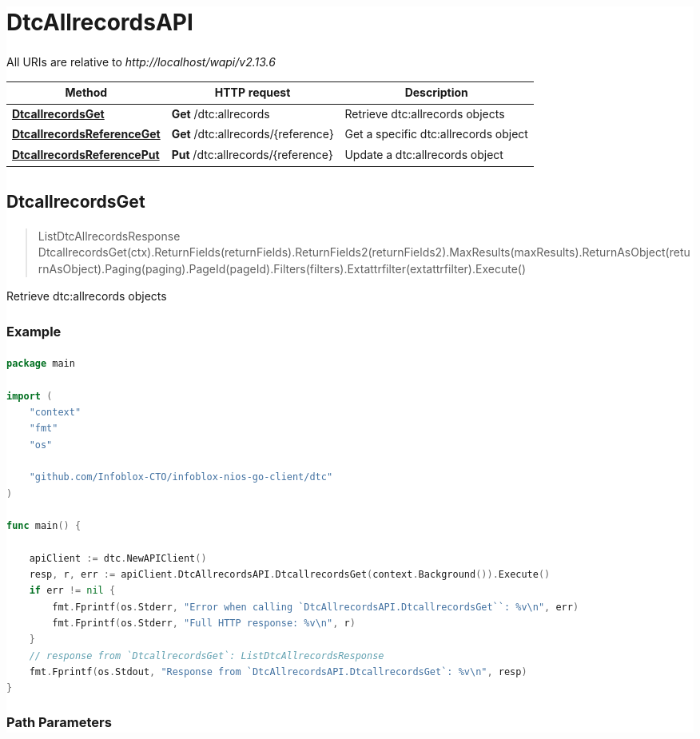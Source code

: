 # DtcAllrecordsAPI

All URIs are relative to *http://localhost/wapi/v2.13.6*

Method | HTTP request | Description
------------- | ------------- | -------------
[**DtcallrecordsGet**](DtcAllrecordsAPI.md#DtcallrecordsGet) | **Get** /dtc:allrecords | Retrieve dtc:allrecords objects
[**DtcallrecordsReferenceGet**](DtcAllrecordsAPI.md#DtcallrecordsReferenceGet) | **Get** /dtc:allrecords/{reference} | Get a specific dtc:allrecords object
[**DtcallrecordsReferencePut**](DtcAllrecordsAPI.md#DtcallrecordsReferencePut) | **Put** /dtc:allrecords/{reference} | Update a dtc:allrecords object



## DtcallrecordsGet

> ListDtcAllrecordsResponse DtcallrecordsGet(ctx).ReturnFields(returnFields).ReturnFields2(returnFields2).MaxResults(maxResults).ReturnAsObject(returnAsObject).Paging(paging).PageId(pageId).Filters(filters).Extattrfilter(extattrfilter).Execute()

Retrieve dtc:allrecords objects



### Example

```go
package main

import (
	"context"
	"fmt"
	"os"

	"github.com/Infoblox-CTO/infoblox-nios-go-client/dtc"
)

func main() {

	apiClient := dtc.NewAPIClient()
	resp, r, err := apiClient.DtcAllrecordsAPI.DtcallrecordsGet(context.Background()).Execute()
	if err != nil {
		fmt.Fprintf(os.Stderr, "Error when calling `DtcAllrecordsAPI.DtcallrecordsGet``: %v\n", err)
		fmt.Fprintf(os.Stderr, "Full HTTP response: %v\n", r)
	}
	// response from `DtcallrecordsGet`: ListDtcAllrecordsResponse
	fmt.Fprintf(os.Stdout, "Response from `DtcAllrecordsAPI.DtcallrecordsGet`: %v\n", resp)
}
```

### Path Parameters
